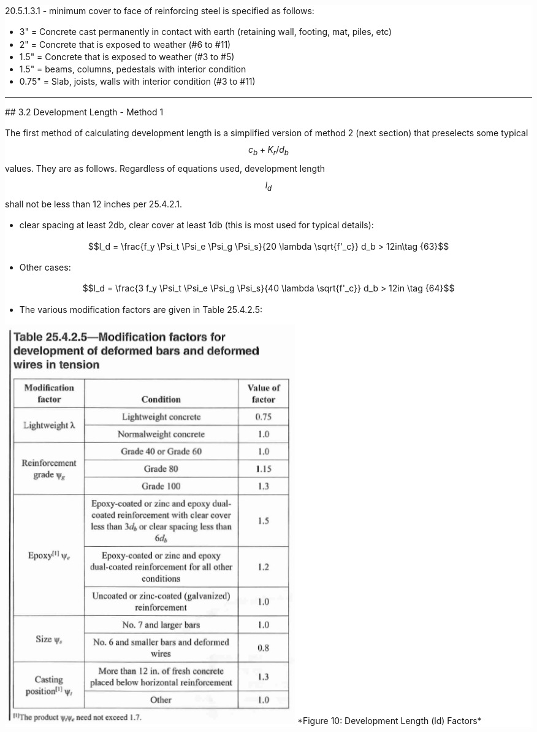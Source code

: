 20.5.1.3.1 - minimum cover to face of reinforcing steel is specified as follows:
* 3" = Concrete cast permanently in contact with earth (retaining wall, footing, mat, piles, etc)
* 2" = Concrete that is exposed to weather (#6 to #11)
* 1.5" = Concrete that is exposed to weather (#3 to #5)
* 1.5" = beams, columns, pedestals with interior condition
* 0.75" = Slab, joists, walls with interior condition (#3 to #11)



<hr>
## 3.2 Development Length - Method 1

The first method of calculating development length is a simplified version of method 2 (next section) that preselects some typical $$c_b + K_r / d_b$$ values. They are as follows. Regardless of equations used, development length $$l_d$$ shall not be less than 12 inches per 25.4.2.1.

* clear spacing at least 2db, clear cover at least 1db (this is most used for typical details):

$$l_d = \frac{f_y \Psi_t \Psi_e \Psi_g \Psi_s}{20 \lambda \sqrt{f'_c}} d_b > 12in\tag {63}$$

* Other cases:

$$l_d = \frac{3 f_y \Psi_t \Psi_e \Psi_g \Psi_s}{40 \lambda \sqrt{f'_c}} d_b > 12in \tag {64}$$

* The various modification factors are given in Table 25.4.2.5:

<img src="/assets/img/blog/aciprimer15.png" style="width:55%;"/>
*Figure 10: Development Length (ld) Factors*
